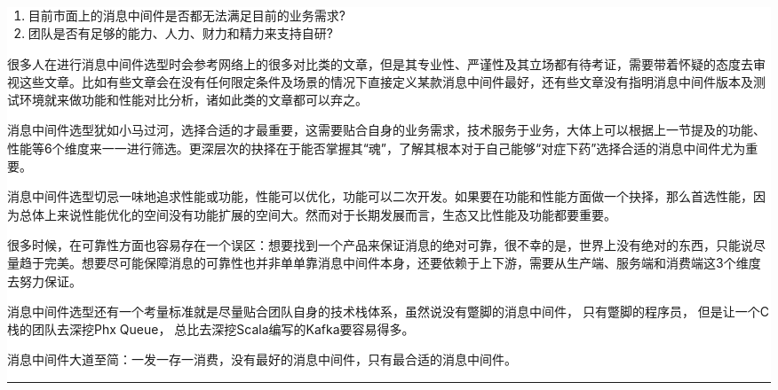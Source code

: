 1. 目前市面上的消息中间件是否都无法满足目前的业务需求?
2. 团队是否有足够的能力、人力、财力和精力来支持自研?

很多人在进行消息中间件选型时会参考网络上的很多对比类的文章，但是其专业性、严谨性及其立场都有待考证，需要带着怀疑的态度去审视这些文章。比如有些文章会在没有任何限定条件及场景的情况下直接定义某款消息中间件最好，还有些文章没有指明消息中间件版本及测试环境就来做功能和性能对比分析，诸如此类的文章都可以弃之。

消息中间件选型犹如小马过河，选择合适的才最重要，这需要贴合自身的业务需求，技术服务于业务，大体上可以根据上一节提及的功能、性能等6个维度来一一进行筛选。更深层次的抉择在于能否掌握其“魂”，了解其根本对于自己能够“对症下药”选择合适的消息中间件尤为重要。

消息中间件选型切忌一味地追求性能或功能，性能可以优化，功能可以二次开发。如果要在功能和性能方面做一个抉择，那么首选性能，因为总体上来说性能优化的空间没有功能扩展的空间大。然而对于长期发展而言，生态又比性能及功能都要重要。

很多时候，在可靠性方面也容易存在一个误区：想要找到一个产品来保证消息的绝对可靠，很不幸的是，世界上没有绝对的东西，只能说尽量趋于完美。想要尽可能保障消息的可靠性也并非单单靠消息中间件本身，还要依赖于上下游，需要从生产端、服务端和消费端这3个维度去努力保证。

消息中间件选型还有一个考量标准就是尽量贴合团队自身的技术栈体系，虽然说没有蹩脚的消息中间件， 只有蹩脚的程序员， 但是让一个C栈的团队去深挖Phx Queue， 总比去深挖Scala编写的Kafka要容易得多。

消息中间件大道至简：一发一存一消费，没有最好的消息中间件，只有最合适的消息中间件。

---


